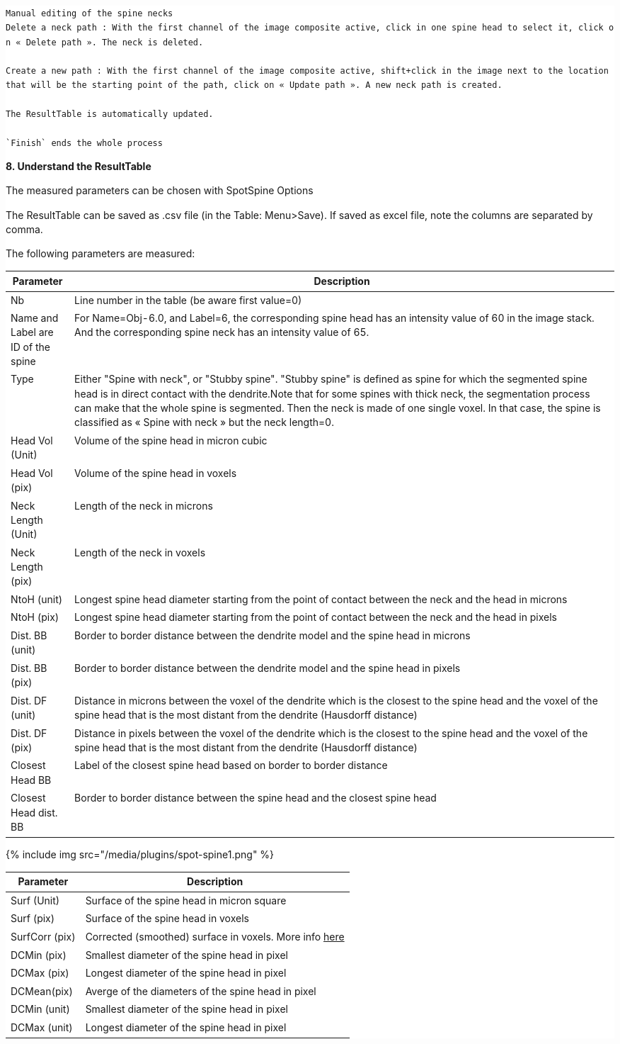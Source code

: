     Manual editing of the spine necks
    Delete a neck path : With the first channel of the image composite active, click in one spine head to select it, click on « Delete path ». The neck is deleted.

    Create a new path : With the first channel of the image composite active, shift+click in the image next to the location that will be the starting point of the path, click on « Update path ». A new neck path is created.

    The ResultTable is automatically updated.

    `Finish` ends the whole process

**8. Understand the ResultTable**

The measured parameters can be chosen with SpotSpine Options

The ResultTable can be saved as .csv file (in the Table: Menu>Save). If saved as excel file, note the columns are separated by comma.

The following parameters are measured:

| Parameter                          | Description                                       |
|------------------------------------|---------------------------------------------------|
| Nb                                 | Line number in the table (be aware first value=0) |
| Name and Label are ID of the spine | For Name=Obj-6.0, and Label=6, the corresponding spine head has an intensity value of 60 in the image stack. And the corresponding spine neck has an intensity value of 65.
| Type                               | Either "Spine with neck", or "Stubby spine". "Stubby spine" is defined as spine for which the segmented spine head is in direct contact with the dendrite.Note that for some spines with thick neck, the segmentation process can make that the whole spine is segmented. Then the neck is made of one single voxel. In that case, the spine is classified as « Spine with neck » but the neck length=0. |
| Head Vol (Unit)                    | Volume of the spine head in micron cubic |
| Head Vol (pix)                     | Volume of the spine head in voxels |
| Neck Length (Unit)                 | Length of the neck in microns |
| Neck Length (pix)                  | Length of the neck in voxels |
| NtoH (unit)                        | Longest spine head diameter starting from the point of contact between the neck and the head in microns |
| NtoH (pix)                         | Longest spine head diameter starting from the point of contact between the neck and the head in pixels |
| Dist. BB (unit)                    | Border to border distance between the dendrite model and the spine head in microns |
| Dist. BB (pix)                     | Border to border distance between the dendrite model and the spine head in pixels |
| Dist. DF (unit)                    | Distance in microns between the voxel of the dendrite which is the closest to the spine head and the voxel of the spine head that is the most distant from the dendrite (Hausdorff distance) |
| Dist. DF (pix)                     | Distance in pixels between the voxel of the dendrite which is the closest to the spine head and the voxel of the spine head that is the most distant from the dendrite (Hausdorff distance) |
| Closest Head BB                    | Label of the closest spine head based on border to border distance |
| Closest Head dist. BB              | Border to border distance between the spine head and the closest spine head |

{% include img src="/media/plugins/spot-spine1.png" %}

| Parameter                          | Description                                            |
|------------------------------------|--------------------------------------------------------|
| Surf (Unit)                        | Surface of the spine head in micron square             |
| Surf (pix)                         | Surface of the spine head in voxels                    |
| SurfCorr (pix)                     | Corrected (smoothed) surface in voxels. More info [here](https://mcib3d.frama.io/3d-suite-imagej/plugins/Analysis/Geometry/3D-Volume-Surface/) |
| DCMin (pix)                        | Smallest diameter of the spine head in pixel           |
| DCMax (pix)                        | Longest diameter of the spine head in pixel            |
| DCMean(pix)                        | Averge of the diameters of the spine head in pixel     |
| DCMin (unit)                       | Smallest diameter of the spine head in pixel           |
| DCMax (unit)                       | Longest diameter of the spine head in pixel            |